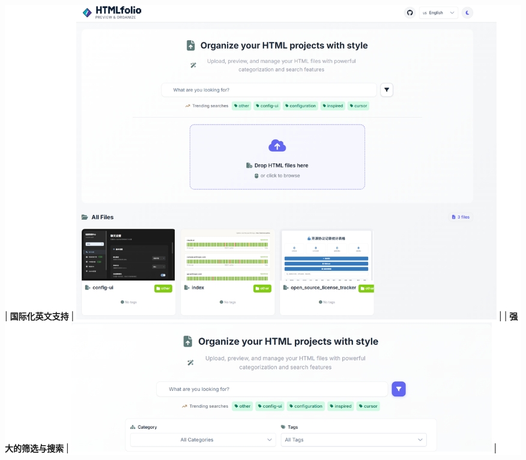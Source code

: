 | **国际化英文支持** | <img src="screenshot/en_interface.png" alt="英文界面" width="700"/> |
| **强大的筛选与搜索** | <img src="screenshot/filter&search.png" alt="筛选与搜索" width="700"/> |